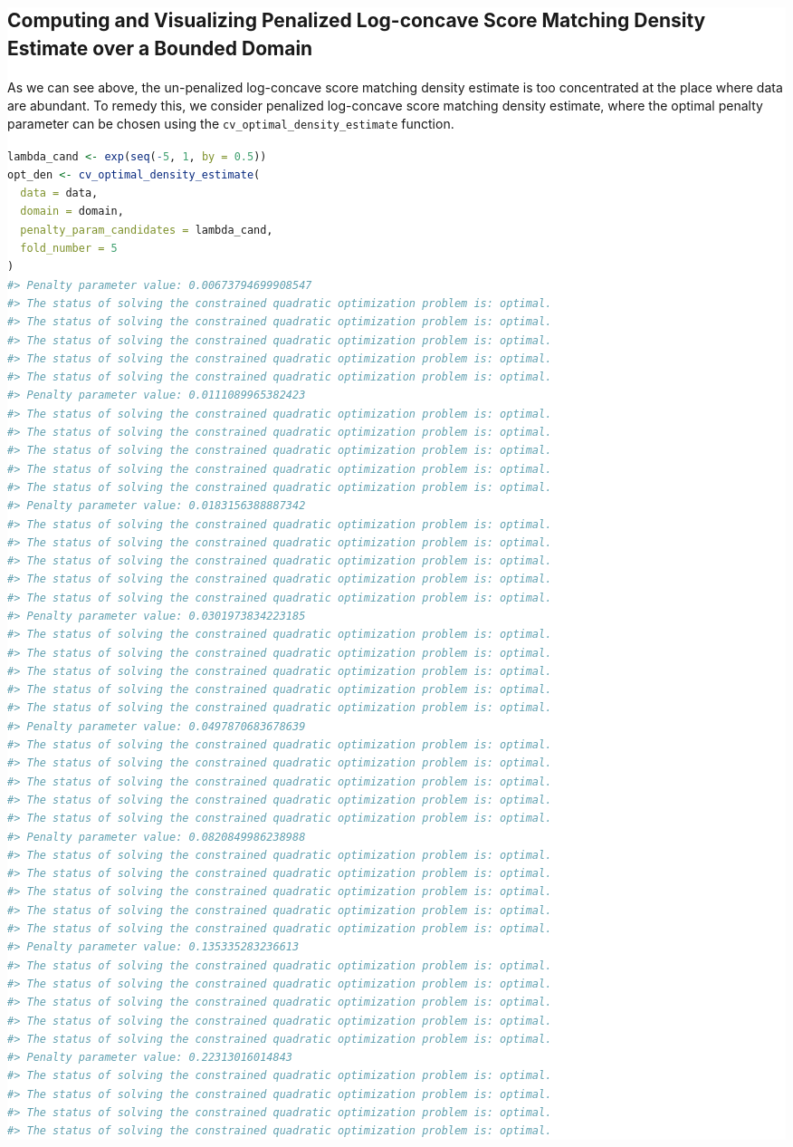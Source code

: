 ## Computing and Visualizing Penalized Log-concave Score Matching Density Estimate over a Bounded Domain

As we can see above, the un-penalized log-concave score matching density
estimate is too concentrated at the place where data are abundant. To
remedy this, we consider penalized log-concave score matching density
estimate, where the optimal penalty parameter can be chosen using the
`cv_optimal_density_estimate` function.

``` r
lambda_cand <- exp(seq(-5, 1, by = 0.5))
opt_den <- cv_optimal_density_estimate(
  data = data, 
  domain = domain, 
  penalty_param_candidates = lambda_cand, 
  fold_number = 5
)
#> Penalty parameter value: 0.00673794699908547
#> The status of solving the constrained quadratic optimization problem is: optimal. 
#> The status of solving the constrained quadratic optimization problem is: optimal. 
#> The status of solving the constrained quadratic optimization problem is: optimal. 
#> The status of solving the constrained quadratic optimization problem is: optimal. 
#> The status of solving the constrained quadratic optimization problem is: optimal.
#> Penalty parameter value: 0.0111089965382423
#> The status of solving the constrained quadratic optimization problem is: optimal. 
#> The status of solving the constrained quadratic optimization problem is: optimal. 
#> The status of solving the constrained quadratic optimization problem is: optimal. 
#> The status of solving the constrained quadratic optimization problem is: optimal. 
#> The status of solving the constrained quadratic optimization problem is: optimal.
#> Penalty parameter value: 0.0183156388887342
#> The status of solving the constrained quadratic optimization problem is: optimal. 
#> The status of solving the constrained quadratic optimization problem is: optimal. 
#> The status of solving the constrained quadratic optimization problem is: optimal. 
#> The status of solving the constrained quadratic optimization problem is: optimal. 
#> The status of solving the constrained quadratic optimization problem is: optimal.
#> Penalty parameter value: 0.0301973834223185
#> The status of solving the constrained quadratic optimization problem is: optimal. 
#> The status of solving the constrained quadratic optimization problem is: optimal. 
#> The status of solving the constrained quadratic optimization problem is: optimal. 
#> The status of solving the constrained quadratic optimization problem is: optimal. 
#> The status of solving the constrained quadratic optimization problem is: optimal.
#> Penalty parameter value: 0.0497870683678639
#> The status of solving the constrained quadratic optimization problem is: optimal. 
#> The status of solving the constrained quadratic optimization problem is: optimal. 
#> The status of solving the constrained quadratic optimization problem is: optimal. 
#> The status of solving the constrained quadratic optimization problem is: optimal. 
#> The status of solving the constrained quadratic optimization problem is: optimal.
#> Penalty parameter value: 0.0820849986238988
#> The status of solving the constrained quadratic optimization problem is: optimal. 
#> The status of solving the constrained quadratic optimization problem is: optimal. 
#> The status of solving the constrained quadratic optimization problem is: optimal. 
#> The status of solving the constrained quadratic optimization problem is: optimal. 
#> The status of solving the constrained quadratic optimization problem is: optimal.
#> Penalty parameter value: 0.135335283236613
#> The status of solving the constrained quadratic optimization problem is: optimal. 
#> The status of solving the constrained quadratic optimization problem is: optimal. 
#> The status of solving the constrained quadratic optimization problem is: optimal. 
#> The status of solving the constrained quadratic optimization problem is: optimal. 
#> The status of solving the constrained quadratic optimization problem is: optimal.
#> Penalty parameter value: 0.22313016014843
#> The status of solving the constrained quadratic optimization problem is: optimal. 
#> The status of solving the constrained quadratic optimization problem is: optimal. 
#> The status of solving the constrained quadratic optimization problem is: optimal. 
#> The status of solving the constrained quadratic optimization problem is: optimal. 
```